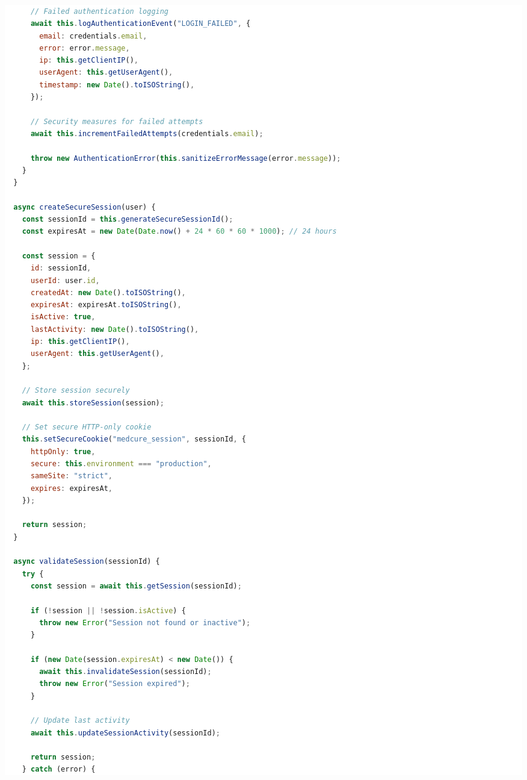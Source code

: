 ```javascript
      // Failed authentication logging
      await this.logAuthenticationEvent("LOGIN_FAILED", {
        email: credentials.email,
        error: error.message,
        ip: this.getClientIP(),
        userAgent: this.getUserAgent(),
        timestamp: new Date().toISOString(),
      });

      // Security measures for failed attempts
      await this.incrementFailedAttempts(credentials.email);

      throw new AuthenticationError(this.sanitizeErrorMessage(error.message));
    }
  }

  async createSecureSession(user) {
    const sessionId = this.generateSecureSessionId();
    const expiresAt = new Date(Date.now() + 24 * 60 * 60 * 1000); // 24 hours

    const session = {
      id: sessionId,
      userId: user.id,
      createdAt: new Date().toISOString(),
      expiresAt: expiresAt.toISOString(),
      isActive: true,
      lastActivity: new Date().toISOString(),
      ip: this.getClientIP(),
      userAgent: this.getUserAgent(),
    };

    // Store session securely
    await this.storeSession(session);

    // Set secure HTTP-only cookie
    this.setSecureCookie("medcure_session", sessionId, {
      httpOnly: true,
      secure: this.environment === "production",
      sameSite: "strict",
      expires: expiresAt,
    });

    return session;
  }

  async validateSession(sessionId) {
    try {
      const session = await this.getSession(sessionId);

      if (!session || !session.isActive) {
        throw new Error("Session not found or inactive");
      }

      if (new Date(session.expiresAt) < new Date()) {
        await this.invalidateSession(sessionId);
        throw new Error("Session expired");
      }

      // Update last activity
      await this.updateSessionActivity(sessionId);

      return session;
    } catch (error) {
```